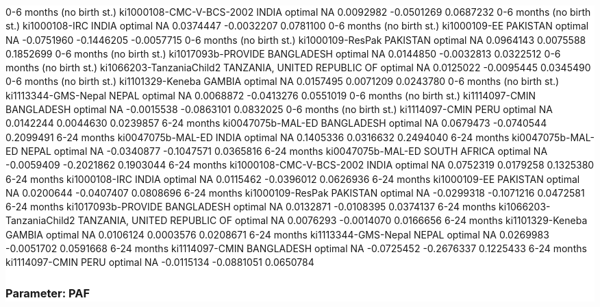 0-6 months (no birth st.)    ki1000108-CMC-V-BCS-2002   INDIA                          optimal              NA                 0.0092982   -0.0501269    0.0687232
0-6 months (no birth st.)    ki1000108-IRC              INDIA                          optimal              NA                 0.0374447   -0.0032207    0.0781100
0-6 months (no birth st.)    ki1000109-EE               PAKISTAN                       optimal              NA                -0.0751960   -0.1446205   -0.0057715
0-6 months (no birth st.)    ki1000109-ResPak           PAKISTAN                       optimal              NA                 0.0964143    0.0075588    0.1852699
0-6 months (no birth st.)    ki1017093b-PROVIDE         BANGLADESH                     optimal              NA                 0.0144850   -0.0032813    0.0322512
0-6 months (no birth st.)    ki1066203-TanzaniaChild2   TANZANIA, UNITED REPUBLIC OF   optimal              NA                 0.0125022   -0.0095445    0.0345490
0-6 months (no birth st.)    ki1101329-Keneba           GAMBIA                         optimal              NA                 0.0157495    0.0071209    0.0243780
0-6 months (no birth st.)    ki1113344-GMS-Nepal        NEPAL                          optimal              NA                 0.0068872   -0.0413276    0.0551019
0-6 months (no birth st.)    ki1114097-CMIN             BANGLADESH                     optimal              NA                -0.0015538   -0.0863101    0.0832025
0-6 months (no birth st.)    ki1114097-CMIN             PERU                           optimal              NA                 0.0142244    0.0044630    0.0239857
6-24 months                  ki0047075b-MAL-ED          BANGLADESH                     optimal              NA                 0.0679473   -0.0740544    0.2099491
6-24 months                  ki0047075b-MAL-ED          INDIA                          optimal              NA                 0.1405336    0.0316632    0.2494040
6-24 months                  ki0047075b-MAL-ED          NEPAL                          optimal              NA                -0.0340877   -0.1047571    0.0365816
6-24 months                  ki0047075b-MAL-ED          SOUTH AFRICA                   optimal              NA                -0.0059409   -0.2021862    0.1903044
6-24 months                  ki1000108-CMC-V-BCS-2002   INDIA                          optimal              NA                 0.0752319    0.0179258    0.1325380
6-24 months                  ki1000108-IRC              INDIA                          optimal              NA                 0.0115462   -0.0396012    0.0626936
6-24 months                  ki1000109-EE               PAKISTAN                       optimal              NA                 0.0200644   -0.0407407    0.0808696
6-24 months                  ki1000109-ResPak           PAKISTAN                       optimal              NA                -0.0299318   -0.1071216    0.0472581
6-24 months                  ki1017093b-PROVIDE         BANGLADESH                     optimal              NA                 0.0132871   -0.0108395    0.0374137
6-24 months                  ki1066203-TanzaniaChild2   TANZANIA, UNITED REPUBLIC OF   optimal              NA                 0.0076293   -0.0014070    0.0166656
6-24 months                  ki1101329-Keneba           GAMBIA                         optimal              NA                 0.0106124    0.0003576    0.0208671
6-24 months                  ki1113344-GMS-Nepal        NEPAL                          optimal              NA                 0.0269983   -0.0051702    0.0591668
6-24 months                  ki1114097-CMIN             BANGLADESH                     optimal              NA                -0.0725452   -0.2676337    0.1225433
6-24 months                  ki1114097-CMIN             PERU                           optimal              NA                -0.0115134   -0.0881051    0.0650784


### Parameter: PAF
